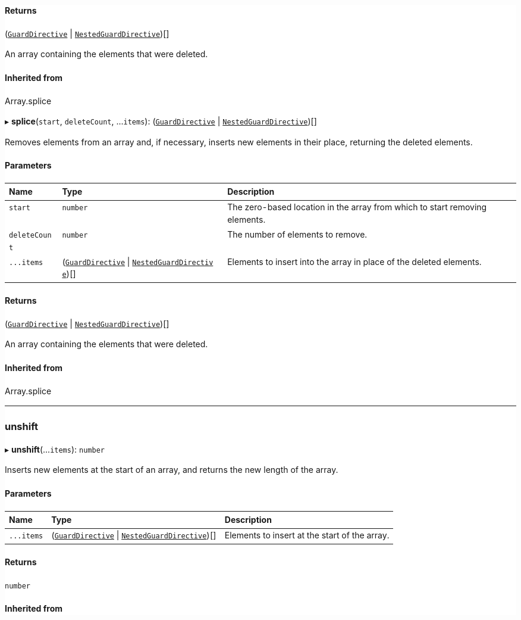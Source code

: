 #### Returns

([`GuardDirective`](x_robot.GuardDirective.md) \| [`NestedGuardDirective`](x_robot.NestedGuardDirective.md))[]

An array containing the elements that were deleted.

#### Inherited from

Array.splice

▸ **splice**(`start`, `deleteCount`, ...`items`): ([`GuardDirective`](x_robot.GuardDirective.md) \| [`NestedGuardDirective`](x_robot.NestedGuardDirective.md))[]

Removes elements from an array and, if necessary, inserts new elements in their place, returning the deleted elements.

#### Parameters

| Name | Type | Description |
| :------ | :------ | :------ |
| `start` | `number` | The zero-based location in the array from which to start removing elements. |
| `deleteCount` | `number` | The number of elements to remove. |
| `...items` | ([`GuardDirective`](x_robot.GuardDirective.md) \| [`NestedGuardDirective`](x_robot.NestedGuardDirective.md))[] | Elements to insert into the array in place of the deleted elements. |

#### Returns

([`GuardDirective`](x_robot.GuardDirective.md) \| [`NestedGuardDirective`](x_robot.NestedGuardDirective.md))[]

An array containing the elements that were deleted.

#### Inherited from

Array.splice

___

### unshift

▸ **unshift**(...`items`): `number`

Inserts new elements at the start of an array, and returns the new length of the array.

#### Parameters

| Name | Type | Description |
| :------ | :------ | :------ |
| `...items` | ([`GuardDirective`](x_robot.GuardDirective.md) \| [`NestedGuardDirective`](x_robot.NestedGuardDirective.md))[] | Elements to insert at the start of the array. |

#### Returns

`number`

#### Inherited from
